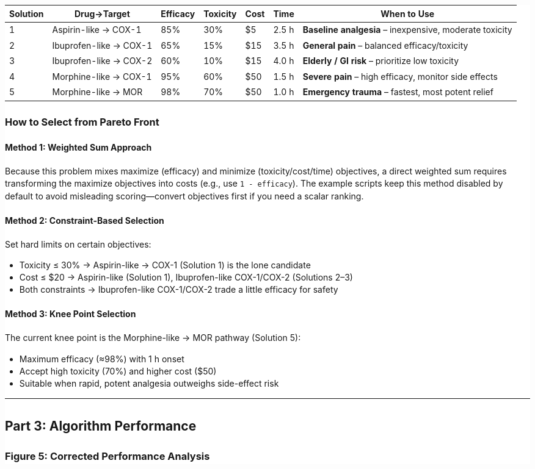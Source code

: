 | Solution | Drug→Target | Efficacy | Toxicity | Cost | Time | **When to Use** |
|----------|------------|----------|----------|------|------|-----------------|
| 1 | Aspirin-like → COX-1 | 85% | 30% | $5 | 2.5 h | **Baseline analgesia** – inexpensive, moderate toxicity |
| 2 | Ibuprofen-like → COX-1 | 65% | 15% | $15 | 3.5 h | **General pain** – balanced efficacy/toxicity |
| 3 | Ibuprofen-like → COX-2 | 60% | 10% | $15 | 4.0 h | **Elderly / GI risk** – prioritize low toxicity |
| 4 | Morphine-like → COX-1 | 95% | 60% | $50 | 1.5 h | **Severe pain** – high efficacy, monitor side effects |
| 5 | Morphine-like → MOR | 98% | 70% | $50 | 1.0 h | **Emergency trauma** – fastest, most potent relief |

### How to Select from Pareto Front

#### Method 1: Weighted Sum Approach
Because this problem mixes maximize (efficacy) and minimize (toxicity/cost/time) objectives, a direct weighted sum requires transforming the maximize objectives into costs (e.g., use `1 - efficacy`). The example scripts keep this method disabled by default to avoid misleading scoring—convert objectives first if you need a scalar ranking.

#### Method 2: Constraint-Based Selection
Set hard limits on certain objectives:
- Toxicity ≤ 30% → Aspirin-like → COX-1 (Solution 1) is the lone candidate
- Cost ≤ $20 → Aspirin-like (Solution 1), Ibuprofen-like COX-1/COX-2 (Solutions 2–3)
- Both constraints → Ibuprofen-like COX-1/COX-2 trade a little efficacy for safety

#### Method 3: Knee Point Selection
The current knee point is the Morphine-like → MOR pathway (Solution 5):
- Maximum efficacy (≈98%) with 1 h onset
- Accept high toxicity (70%) and higher cost ($50)
- Suitable when rapid, potent analgesia outweighs side-effect risk

---

## Part 3: Algorithm Performance

### Figure 5: Corrected Performance Analysis